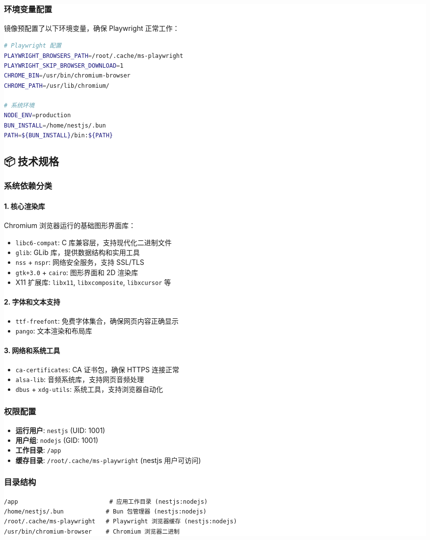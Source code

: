 ### 环境变量配置

镜像预配置了以下环境变量，确保 Playwright 正常工作：

```bash
# Playwright 配置
PLAYWRIGHT_BROWSERS_PATH=/root/.cache/ms-playwright
PLAYWRIGHT_SKIP_BROWSER_DOWNLOAD=1
CHROME_BIN=/usr/bin/chromium-browser
CHROME_PATH=/usr/lib/chromium/

# 系统环境
NODE_ENV=production
BUN_INSTALL=/home/nestjs/.bun
PATH=${BUN_INSTALL}/bin:${PATH}
```

## 📦 技术规格

### 系统依赖分类

#### 1. 核心渲染库
Chromium 浏览器运行的基础图形界面库：
- `libc6-compat`: C 库兼容层，支持现代化二进制文件
- `glib`: GLib 库，提供数据结构和实用工具
- `nss` + `nspr`: 网络安全服务，支持 SSL/TLS
- `gtk+3.0` + `cairo`: 图形界面和 2D 渲染库
- X11 扩展库: `libx11`, `libxcomposite`, `libxcursor` 等

#### 2. 字体和文本支持
- `ttf-freefont`: 免费字体集合，确保网页内容正确显示
- `pango`: 文本渲染和布局库

#### 3. 网络和系统工具
- `ca-certificates`: CA 证书包，确保 HTTPS 连接正常
- `alsa-lib`: 音频系统库，支持网页音频处理
- `dbus` + `xdg-utils`: 系统工具，支持浏览器自动化

### 权限配置
- **运行用户**: `nestjs` (UID: 1001)
- **用户组**: `nodejs` (GID: 1001)
- **工作目录**: `/app`
- **缓存目录**: `/root/.cache/ms-playwright` (nestjs 用户可访问)

### 目录结构
```
/app                          # 应用工作目录 (nestjs:nodejs)
/home/nestjs/.bun            # Bun 包管理器 (nestjs:nodejs)
/root/.cache/ms-playwright   # Playwright 浏览器缓存 (nestjs:nodejs)
/usr/bin/chromium-browser    # Chromium 浏览器二进制
```
